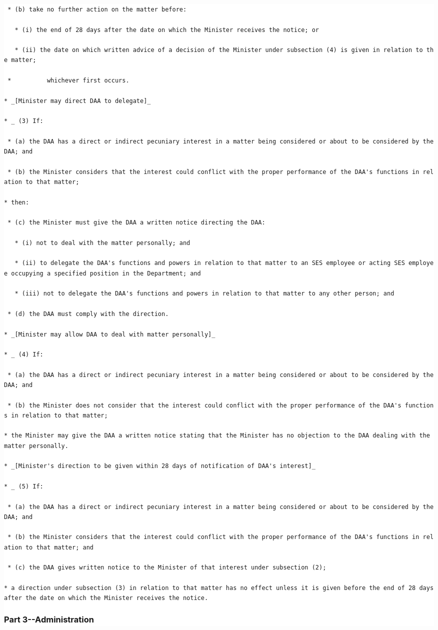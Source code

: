      * (b) take no further action on the matter before:

       * (i) the end of 28 days after the date on which the Minister receives the notice; or

       * (ii) the date on which written advice of a decision of the Minister under subsection (4) is given in relation to the matter;

     *  		whichever first occurs.

    * _[Minister may direct DAA to delegate]_

    * _	(3)	If:

     * (a) the DAA has a direct or indirect pecuniary interest in a matter being considered or about to be considered by the DAA; and

     * (b) the Minister considers that the interest could conflict with the proper performance of the DAA's functions in relation to that matter;

    * then: 

     * (c) the Minister must give the DAA a written notice directing the DAA:

       * (i) not to deal with the matter personally; and

       * (ii) to delegate the DAA's functions and powers in relation to that matter to an SES employee or acting SES employee occupying a specified position in the Department; and

       * (iii) not to delegate the DAA's functions and powers in relation to that matter to any other person; and

     * (d) the DAA must comply with the direction.

    * _[Minister may allow DAA to deal with matter personally]_

    * _	(4)	If:

     * (a) the DAA has a direct or indirect pecuniary interest in a matter being considered or about to be considered by the DAA; and

     * (b) the Minister does not consider that the interest could conflict with the proper performance of the DAA's functions in relation to that matter;

    * the Minister may give the DAA a written notice stating that the Minister has no objection to the DAA dealing with the matter personally.

    * _[Minister's direction to be given within 28 days of notification of DAA's interest]_

    * _	(5)	If:

     * (a) the DAA has a direct or indirect pecuniary interest in a matter being considered or about to be considered by the DAA; and

     * (b) the Minister considers that the interest could conflict with the proper performance of the DAA's functions in relation to that matter; and

     * (c) the DAA gives written notice to the Minister of that interest under subsection (2);

    * a direction under subsection (3) in relation to that matter has no effect unless it is given before the end of 28 days after the date on which the Minister receives the notice.

### Part 3--Administration

